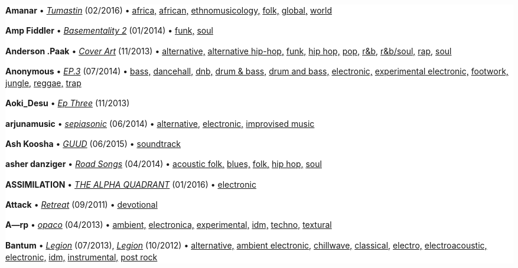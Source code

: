 **Amanar** &bull; [*Tumastin*](sahelsounds.bandcamp.com/) (02/2016) &bull; [africa,](https://bandcamp.com/tag/africa) [african,](https://bandcamp.com/tag/african) [ethnomusicology,](https://bandcamp.com/tag/ethnomusicology) [folk,](https://bandcamp.com/tag/folk) [global,](https://bandcamp.com/tag/global) [world](https://bandcamp.com/tag/world)

**Amp Fiddler** &bull; [*Basementality 2*](ampfiddler.bandcamp.com/album/basementality-2) (01/2014) &bull; [funk,](https://bandcamp.com/tag/funk) [soul](https://bandcamp.com/tag/soul)

**Anderson .Paak** &bull; [*Cover Art*](breezylovejoy.bandcamp.com/album/cover-art) (11/2013) &bull; [alternative,](https://bandcamp.com/tag/alternative) [alternative hip-hop,](https://bandcamp.com/tag/alternative-hip-hop) [funk,](https://bandcamp.com/tag/funk) [hip hop,](https://bandcamp.com/tag/hip-hop) [pop,](https://bandcamp.com/tag/pop) [r&b,](https://bandcamp.com/tag/r&b) [r&b/soul,](https://bandcamp.com/tag/r&b-soul) [rap,](https://bandcamp.com/tag/rap) [soul](https://bandcamp.com/tag/soul)

**Anonymous** &bull; [*EP.3*](blindmusic.bandcamp.com/album/ep-3) (07/2014) &bull; [bass,](https://bandcamp.com/tag/bass) [dancehall,](https://bandcamp.com/tag/dancehall) [dnb,](https://bandcamp.com/tag/dnb) [drum & bass,](https://bandcamp.com/tag/drum-&-bass) [drum and bass,](https://bandcamp.com/tag/drum-and-bass) [electronic,](https://bandcamp.com/tag/electronic) [experimental electronic,](https://bandcamp.com/tag/experimental-electronic) [footwork,](https://bandcamp.com/tag/footwork) [jungle,](https://bandcamp.com/tag/jungle) [reggae,](https://bandcamp.com/tag/reggae) [trap](https://bandcamp.com/tag/trap)

**Aoki_Desu** &bull; [*Ep Three*](aokidesu.bandcamp.com/) (11/2013)

**arjunamusic** &bull; [*sepiasonic*](arjunamusic-records.bandcamp.com/album/sepiasonic) (06/2014) &bull; [alternative,](https://bandcamp.com/tag/alternative) [electronic,](https://bandcamp.com/tag/electronic) [improvised music](https://bandcamp.com/tag/improvised-music)

**Ash Koosha** &bull; [*GUUD*](oesbee.bandcamp.com/album/guud) (06/2015) &bull;  [soundtrack](https://bandcamp.com/tag/soundtrack)

**asher danziger** &bull; [*Road Songs*](asherdanziger.bandcamp.com/album/road-songs) (04/2014) &bull; [acoustic folk,](https://bandcamp.com/tag/acoustic-folk) [blues,](https://bandcamp.com/tag/blues) [folk,](https://bandcamp.com/tag/folk) [hip hop,](https://bandcamp.com/tag/hip-hop) [soul](https://bandcamp.com/tag/soul)

**ASSIMILATION** &bull; [*THE ALPHA QUADRANT*](antifur.bandcamp.com/album/the-alpha-quadrant) (01/2016) &bull;  [electronic](https://bandcamp.com/tag/electronic)

**Attack** &bull; [*Retreat*](yourfriendtk.bandcamp.com/album/retreat) (09/2011) &bull;  [devotional](https://bandcamp.com/tag/devotional)

**A—rp** &bull; [*opaco*](a-rp.bandcamp.com/album/opaco) (04/2013) &bull; [ambient,](https://bandcamp.com/tag/ambient) [electronica,](https://bandcamp.com/tag/electronica) [experimental,](https://bandcamp.com/tag/experimental) [idm,](https://bandcamp.com/tag/idm) [techno,](https://bandcamp.com/tag/techno) [textural](https://bandcamp.com/tag/textural)

**Bantum** &bull; [*Legion*](bantum.bandcamp.com/album/legion) (07/2013), [*Legion*](elevenelevenlabel.bandcamp.com/album/legion) (10/2012) &bull; [alternative,](https://bandcamp.com/tag/alternative) [ambient electronic,](https://bandcamp.com/tag/ambient-electronic) [chillwave,](https://bandcamp.com/tag/chillwave) [classical,](https://bandcamp.com/tag/classical) [electro,](https://bandcamp.com/tag/electro) [electroacoustic,](https://bandcamp.com/tag/electroacoustic) [electronic,](https://bandcamp.com/tag/electronic) [idm,](https://bandcamp.com/tag/idm) [instrumental,](https://bandcamp.com/tag/instrumental) [post rock](https://bandcamp.com/tag/post-rock)
